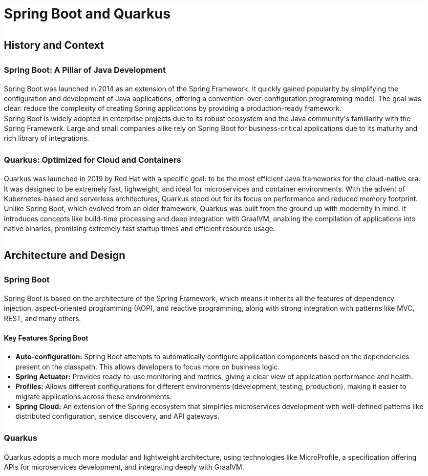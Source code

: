 # Spring Boot and Quarkus

## History and Context

### Spring Boot: A Pillar of Java Development

Spring Boot was launched in 2014 as an extension of the Spring Framework.
It quickly gained popularity by simplifying the configuration and development of Java applications, offering a convention-over-configuration programming model. The goal was clear: reduce the complexity of creating Spring applications by providing a production-ready framework.\
Spring Boot is widely adopted in enterprise projects due to its robust ecosystem and the Java community's familiarity with the Spring Framework. Large and small companies alike rely on Spring Boot for business-critical applications due to its maturity and rich library of integrations.

### Quarkus: Optimized for Cloud and Containers

Quarkus was launched in 2019 by Red Hat with a specific goal: to be the most efficient Java frameworks for the cloud-native era. It was designed to be extremely fast, lighweight, and ideal for microservices and container environments. With the advent of Kubernetes-based and serverless architectures, Quarkus stood out for its focus on performance and reduced memory footprint.\
Unlike Spring Boot, which evolved from an older framework, Quarkus was built from the ground up with modernity in mind. It introduces concepts like build-time processing and deep integration with GraalVM, enabling the compilation of applications into native binaries, promising extremely fast startup times and efficient resource usage.

## Architecture and Design

### Spring Boot

Spring Boot is based on the architecture of the Spring Framework, which means it inherits all the features of dependency injection, aspect-oriented programming (AOP), and reactive programming, along with strong integration with patterns like MVC, REST, and many others.

#### Key Features Spring Boot

- **Auto-configuration:** Spring Boot attempts to automatically configure application components based on the dependencies present on the classpath. This allows developers to focus more on business logic.
- **Spring Actuator:** Provides ready-to-use monitoring and metrics, giving a clear view of application performance and health.
- **Profiles:** Allows different configurations for different environments (development, testing, production), making it easier to migrate applications across these environments.
- **Spring Cloud:** An extension of the Spring ecosystem that simplifies microservices development with well-defined patterns like distributed configuration, service discovery, and API gateways.

### Quarkus

Quarkus adopts a much more modular and lightweight architecture, using technologies like MicroProfile, a specification offering APIs for microservices development, and integrating deeply with GraalVM.
